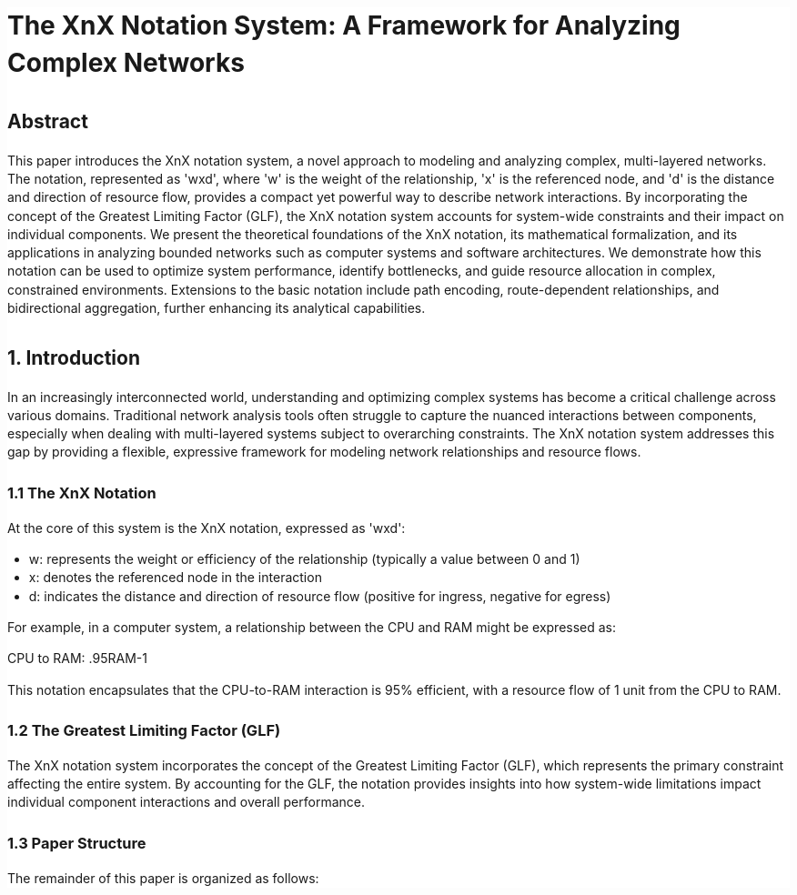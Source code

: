 # The XnX Notation System: A Framework for Analyzing Complex Networks

## Abstract

This paper introduces the XnX notation system, a novel approach to modeling and analyzing complex, multi-layered networks. The notation, represented as 'wxd', where 'w' is the weight of the relationship, 'x' is the referenced node, and 'd' is the distance and direction of resource flow, provides a compact yet powerful way to describe network interactions. By incorporating the concept of the Greatest Limiting Factor (GLF), the XnX notation system accounts for system-wide constraints and their impact on individual components. We present the theoretical foundations of the XnX notation, its mathematical formalization, and its applications in analyzing bounded networks such as computer systems and software architectures. We demonstrate how this notation can be used to optimize system performance, identify bottlenecks, and guide resource allocation in complex, constrained environments. Extensions to the basic notation include path encoding, route-dependent relationships, and bidirectional aggregation, further enhancing its analytical capabilities.

## 1. Introduction

In an increasingly interconnected world, understanding and optimizing complex systems has become a critical challenge across various domains. Traditional network analysis tools often struggle to capture the nuanced interactions between components, especially when dealing with multi-layered systems subject to overarching constraints. The XnX notation system addresses this gap by providing a flexible, expressive framework for modeling network relationships and resource flows.

### 1.1 The XnX Notation

At the core of this system is the XnX notation, expressed as 'wxd':

- w: represents the weight or efficiency of the relationship (typically a value between 0 and 1)
- x: denotes the referenced node in the interaction
- d: indicates the distance and direction of resource flow (positive for ingress, negative for egress)

For example, in a computer system, a relationship between the CPU and RAM might be expressed as:

CPU to RAM: .95RAM-1

This notation encapsulates that the CPU-to-RAM interaction is 95% efficient, with a resource flow of 1 unit from the CPU to RAM.

### 1.2 The Greatest Limiting Factor (GLF)

The XnX notation system incorporates the concept of the Greatest Limiting Factor (GLF), which represents the primary constraint affecting the entire system. By accounting for the GLF, the notation provides insights into how system-wide limitations impact individual component interactions and overall performance.

### 1.3 Paper Structure

The remainder of this paper is organized as follows:
